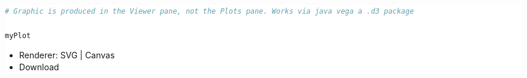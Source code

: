 

```r
# Graphic is produced in the Viewer pane, not the Plots pane. Works via java vega a .d3 package
 
myPlot
```

<div id="plot_id144644972-container" class="ggvis-output-container">
<div id="plot_id144644972" class="ggvis-output"></div>
<div class="plot-gear-icon">
<nav class="ggvis-control">
<a class="ggvis-dropdown-toggle" title="Controls" onclick="return false;"></a>
<ul class="ggvis-dropdown">
<li>
Renderer: 
<a id="plot_id144644972_renderer_svg" class="ggvis-renderer-button" onclick="return false;" data-plot-id="plot_id144644972" data-renderer="svg">SVG</a>
 | 
<a id="plot_id144644972_renderer_canvas" class="ggvis-renderer-button" onclick="return false;" data-plot-id="plot_id144644972" data-renderer="canvas">Canvas</a>
</li>
<li>
<a id="plot_id144644972_download" class="ggvis-download" data-plot-id="plot_id144644972">Download</a>
</li>
</ul>
</nav>
</div>
</div>
<script type="text/javascript">
var plot_id144644972_spec = {
    "data": [
        {
            "name": "tubeData0",
            "format": {
                "type": "csv",
                "parse": {
                    "Month": "number",
                    "Excess": "number"
                }
            },
